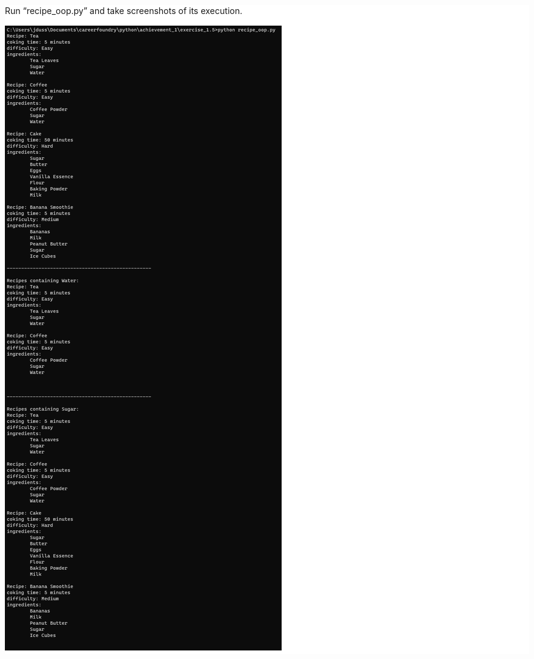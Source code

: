 Run “recipe_oop.py” and take screenshots of its execution.

![step 8 part 1](./Exercise%201.5/Step8P1.png)